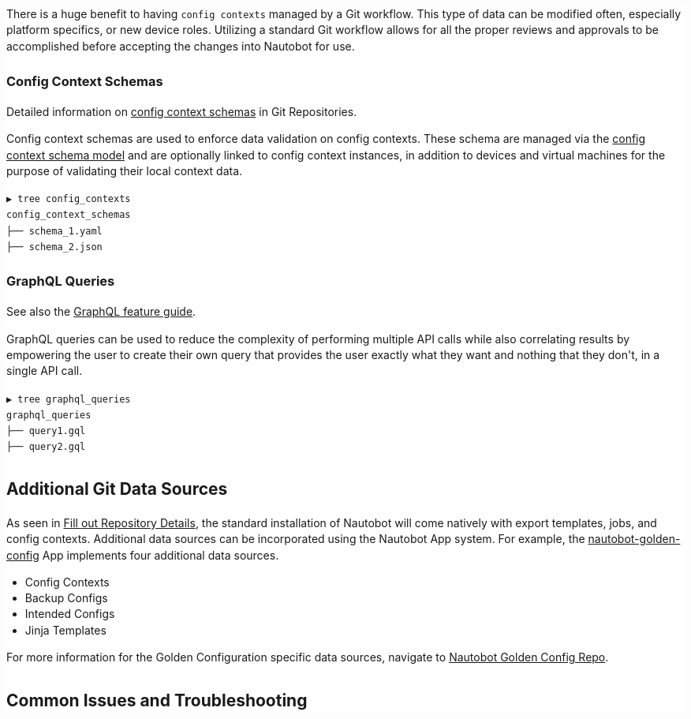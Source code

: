 There is a huge benefit to having `config contexts` managed by a Git workflow.  This type of data can be modified often, especially platform specifics, or new device roles.  Utilizing a standard Git workflow allows for all the proper reviews and approvals to be accomplished before accepting the changes into Nautobot for use.

### Config Context Schemas

Detailed information on [config context schemas](../platform-functionality/gitrepository.md#configuration-context-schemas) in Git Repositories.

Config context schemas are used to enforce data validation on config contexts. These schema are managed via the [config context schema model](../core-data-model/extras/configcontextschema.md) and are optionally linked to config context instances, in addition to devices and virtual machines for the purpose of validating their local context data.

```no-highlight
▶ tree config_contexts
config_context_schemas
├── schema_1.yaml
├── schema_2.json
```

### GraphQL Queries

See also the [GraphQL feature guide](../feature-guides/graphql.md).

GraphQL queries can be used to reduce the complexity of performing multiple API calls while also correlating results by empowering the user to create their own query that provides the user exactly what they want and nothing that they don't, in a single API call.

```no-highlight
▶ tree graphql_queries
graphql_queries
├── query1.gql
├── query2.gql
```

## Additional Git Data Sources

As seen in [Fill out Repository Details](#fill-out-repository-details), the standard installation of Nautobot will come natively with export templates, jobs, and config contexts.  Additional data sources can be incorporated using the Nautobot App system.  For example, the [nautobot-golden-config](https://github.com/nautobot/nautobot-app-golden-config) App implements four additional data sources.

- Config Contexts
- Backup Configs
- Intended Configs
- Jinja Templates

For more information for the Golden Configuration specific data sources, navigate to [Nautobot Golden Config Repo](https://github.com/nautobot/nautobot-app-golden-config/blob/develop/docs/navigating-golden.md#git-settings).

## Common Issues and Troubleshooting
